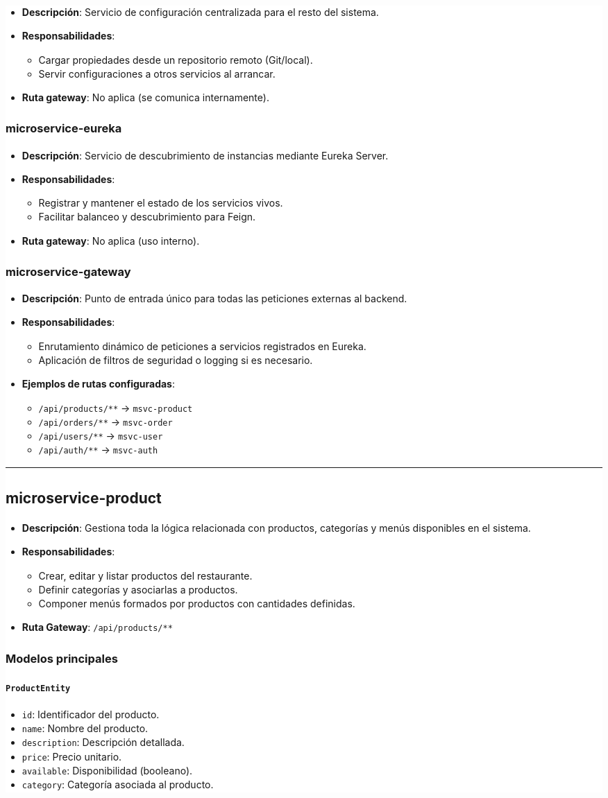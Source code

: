 * **Descripción**: Servicio de configuración centralizada para el resto del sistema.
* **Responsabilidades**:

  * Cargar propiedades desde un repositorio remoto (Git/local).
  * Servir configuraciones a otros servicios al arrancar.
* **Ruta gateway**: No aplica (se comunica internamente).

### microservice-eureka

* **Descripción**: Servicio de descubrimiento de instancias mediante Eureka Server.
* **Responsabilidades**:

  * Registrar y mantener el estado de los servicios vivos.
  * Facilitar balanceo y descubrimiento para Feign.
* **Ruta gateway**: No aplica (uso interno).

### microservice-gateway

* **Descripción**: Punto de entrada único para todas las peticiones externas al backend.
* **Responsabilidades**:

  * Enrutamiento dinámico de peticiones a servicios registrados en Eureka.
  * Aplicación de filtros de seguridad o logging si es necesario.
* **Ejemplos de rutas configuradas**:

  * `/api/products/**` → `msvc-product`
  * `/api/orders/**` → `msvc-order`
  * `/api/users/**` → `msvc-user`
  * `/api/auth/**` → `msvc-auth`

---

## microservice-product

* **Descripción**: Gestiona toda la lógica relacionada con productos, categorías y menús disponibles en el sistema.

* **Responsabilidades**:

  * Crear, editar y listar productos del restaurante.
  * Definir categorías y asociarlas a productos.
  * Componer menús formados por productos con cantidades definidas.

* **Ruta Gateway**: `/api/products/**`

### Modelos principales

#### `ProductEntity`

* `id`: Identificador del producto.
* `name`: Nombre del producto.
* `description`: Descripción detallada.
* `price`: Precio unitario.
* `available`: Disponibilidad (booleano).
* `category`: Categoría asociada al producto.
